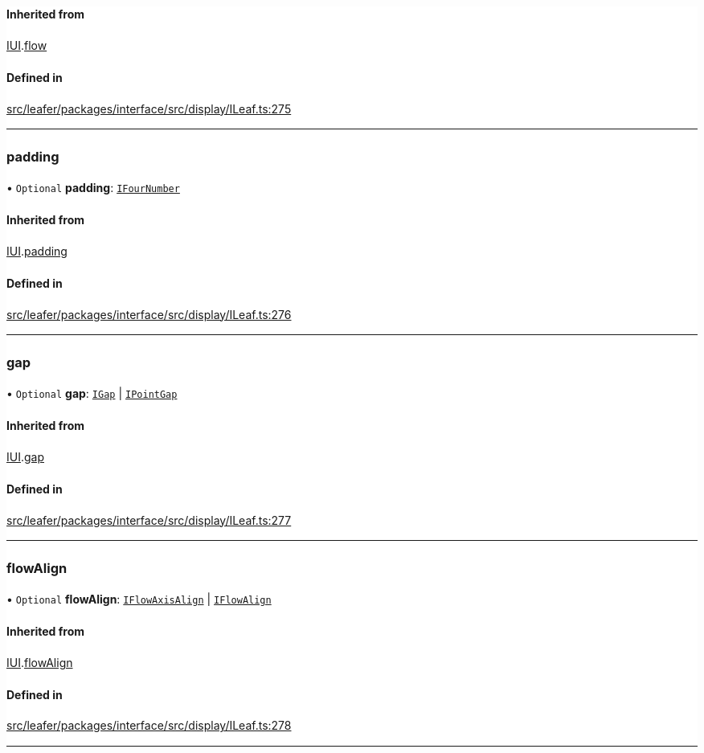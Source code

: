 #### Inherited from

[IUI](IUI.md).[flow](IUI.md#flow)

#### Defined in

[src/leafer/packages/interface/src/display/ILeaf.ts:275](https://github.com/leaferjs/leafer/blob/e3d29379fa30ec6414b4ee45872fc9fd9c3f2178/packages/interface/src/display/ILeaf.ts#L275)

___

### padding

• `Optional` **padding**: [`IFourNumber`](../modules.md#ifournumber)

#### Inherited from

[IUI](IUI.md).[padding](IUI.md#padding)

#### Defined in

[src/leafer/packages/interface/src/display/ILeaf.ts:276](https://github.com/leaferjs/leafer/blob/e3d29379fa30ec6414b4ee45872fc9fd9c3f2178/packages/interface/src/display/ILeaf.ts#L276)

___

### gap

• `Optional` **gap**: [`IGap`](../modules.md#igap) \| [`IPointGap`](IPointGap.md)

#### Inherited from

[IUI](IUI.md).[gap](IUI.md#gap)

#### Defined in

[src/leafer/packages/interface/src/display/ILeaf.ts:277](https://github.com/leaferjs/leafer/blob/e3d29379fa30ec6414b4ee45872fc9fd9c3f2178/packages/interface/src/display/ILeaf.ts#L277)

___

### flowAlign

• `Optional` **flowAlign**: [`IFlowAxisAlign`](IFlowAxisAlign.md) \| [`IFlowAlign`](../modules.md#iflowalign)

#### Inherited from

[IUI](IUI.md).[flowAlign](IUI.md#flowalign)

#### Defined in

[src/leafer/packages/interface/src/display/ILeaf.ts:278](https://github.com/leaferjs/leafer/blob/e3d29379fa30ec6414b4ee45872fc9fd9c3f2178/packages/interface/src/display/ILeaf.ts#L278)

___
